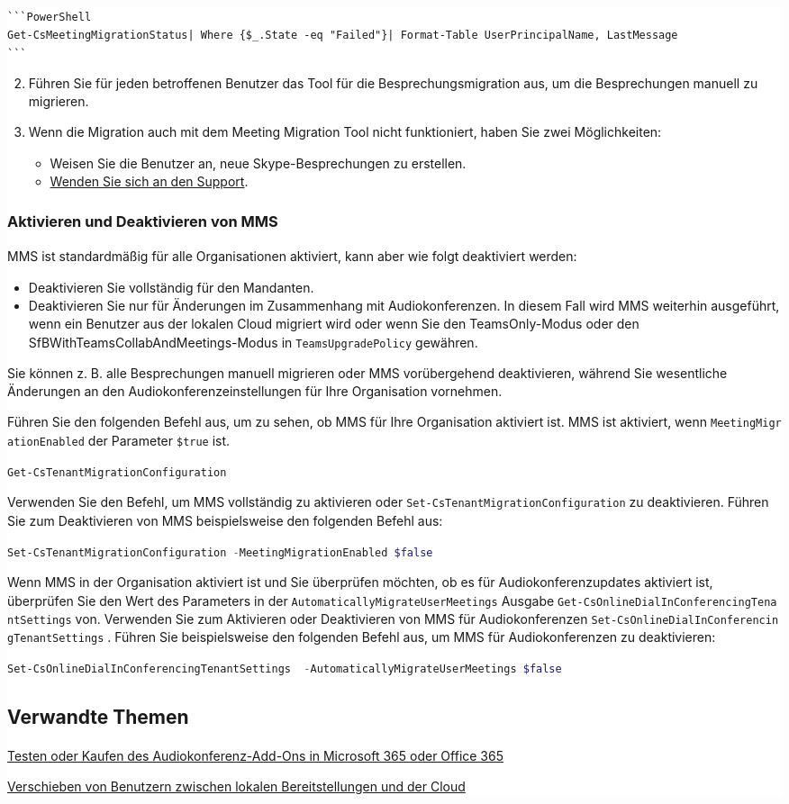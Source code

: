     ```PowerShell
    Get-CsMeetingMigrationStatus| Where {$_.State -eq "Failed"}| Format-Table UserPrincipalName, LastMessage
    ```
2. Führen Sie für jeden betroffenen Benutzer das Tool für die Besprechungsmigration aus, um die Besprechungen manuell zu migrieren.

3. Wenn die Migration auch mit dem Meeting Migration Tool nicht funktioniert, haben Sie zwei Möglichkeiten:

    - Weisen Sie die Benutzer an, neue Skype-Besprechungen zu erstellen.
    - [Wenden Sie sich an den Support](/microsoft-365/Admin/contact-support-for-business-products).


### <a name="enabling-and-disabling-mms"></a>Aktivieren und Deaktivieren von MMS

MMS ist standardmäßig für alle Organisationen aktiviert, kann aber wie folgt deaktiviert werden:

- Deaktivieren Sie vollständig für den Mandanten. 
- Deaktivieren Sie nur für Änderungen im Zusammenhang mit Audiokonferenzen. In diesem Fall wird MMS weiterhin ausgeführt, wenn ein Benutzer aus der lokalen Cloud migriert wird oder wenn Sie den TeamsOnly-Modus oder den SfBWithTeamsCollabAndMeetings-Modus in `TeamsUpgradePolicy` gewähren.

Sie können z. B. alle Besprechungen manuell migrieren oder MMS vorübergehend deaktivieren, während Sie wesentliche Änderungen an den Audiokonferenzeinstellungen für Ihre Organisation vornehmen.

Führen Sie den folgenden Befehl aus, um zu sehen, ob MMS für Ihre Organisation aktiviert ist. MMS ist aktiviert, wenn `MeetingMigrationEnabled` der Parameter `$true` ist.
```PowerShell
Get-CsTenantMigrationConfiguration
```
Verwenden Sie den Befehl, um MMS vollständig zu aktivieren oder `Set-CsTenantMigrationConfiguration` zu deaktivieren. Führen Sie zum Deaktivieren von MMS beispielsweise den folgenden Befehl aus:

```PowerShell
Set-CsTenantMigrationConfiguration -MeetingMigrationEnabled $false
```
Wenn MMS in der Organisation aktiviert ist und Sie überprüfen möchten, ob es für Audiokonferenzupdates aktiviert ist, überprüfen Sie den Wert des Parameters in der `AutomaticallyMigrateUserMeetings` Ausgabe `Get-CsOnlineDialInConferencingTenantSettings` von. Verwenden Sie zum Aktivieren oder Deaktivieren von MMS für Audiokonferenzen `Set-CsOnlineDialInConferencingTenantSettings` . Führen Sie beispielsweise den folgenden Befehl aus, um MMS für Audiokonferenzen zu deaktivieren:

```PowerShell
Set-CsOnlineDialInConferencingTenantSettings  -AutomaticallyMigrateUserMeetings $false
```

## <a name="related-topics"></a>Verwandte Themen

[Testen oder Kaufen des Audiokonferenz-Add-Ons in Microsoft 365 oder Office 365](../audio-conferencing-in-office-365/try-or-purchase-audio-conferencing-in-office-365.md)

[Verschieben von Benutzern zwischen lokalen Bereitstellungen und der Cloud](../../SfbHybrid/hybrid/move-users-between-on-premises-and-cloud.md)